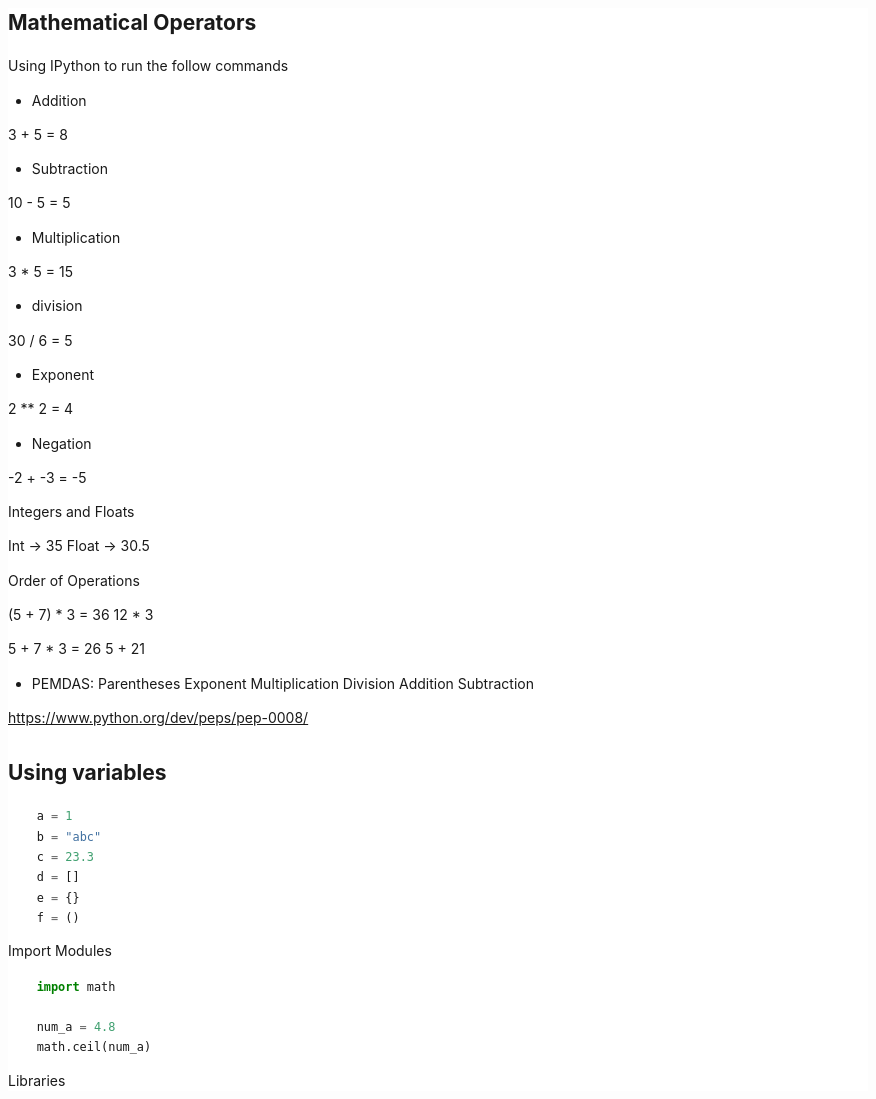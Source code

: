 ## Mathematical Operators

Using IPython to run the follow commands

- Addition

3 + 5 = 8

- Subtraction

10 - 5 = 5

- Multiplication

3 * 5 = 15

- division

30 / 6 = 5

- Exponent

2 ** 2 = 4

- Negation

-2 + -3 = -5

Integers and Floats

Int -> 35
Float -> 30.5

Order of Operations

(5 + 7) * 3 = 36
  12    * 3

5 + 7 * 3 = 26
5 +  21

* PEMDAS: Parentheses Exponent Multiplication Division Addition Subtraction


https://www.python.org/dev/peps/pep-0008/

## Using variables

```python
    a = 1
    b = "abc"
    c = 23.3
    d = []
    e = {}
    f = ()
```

Import Modules

```python
    import math

    num_a = 4.8
    math.ceil(num_a)
```
Libraries
